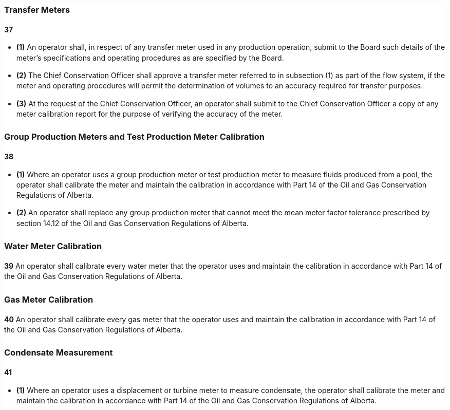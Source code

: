 


### Transfer Meters


**37** 

- **(1)** An operator shall, in respect of any transfer meter used in any production operation, submit to the Board such details of the meter’s specifications and operating procedures as are specified by the Board.

- **(2)** The Chief Conservation Officer shall approve a transfer meter referred to in subsection (1) as part of the flow system, if the meter and operating procedures will permit the determination of volumes to an accuracy required for transfer purposes.

- **(3)** At the request of the Chief Conservation Officer, an operator shall submit to the Chief Conservation Officer a copy of any meter calibration report for the purpose of verifying the accuracy of the meter.




### Group Production Meters and Test Production Meter Calibration


**38** 

- **(1)** Where an operator uses a group production meter or test production meter to measure fluids produced from a pool, the operator shall calibrate the meter and maintain the calibration in accordance with Part 14 of the Oil and Gas Conservation Regulations of Alberta.

- **(2)** An operator shall replace any group production meter that cannot meet the mean meter factor tolerance prescribed by section 14.12 of the Oil and Gas Conservation Regulations of Alberta.




### Water Meter Calibration


**39** An operator shall calibrate every water meter that the operator uses and maintain the calibration in accordance with Part 14 of the Oil and Gas Conservation Regulations of Alberta.




### Gas Meter Calibration


**40** An operator shall calibrate every gas meter that the operator uses and maintain the calibration in accordance with Part 14 of the Oil and Gas Conservation Regulations of Alberta.




### Condensate Measurement


**41** 

- **(1)** Where an operator uses a displacement or turbine meter to measure condensate, the operator shall calibrate the meter and maintain the calibration in accordance with Part 14 of the Oil and Gas Conservation Regulations of Alberta.
